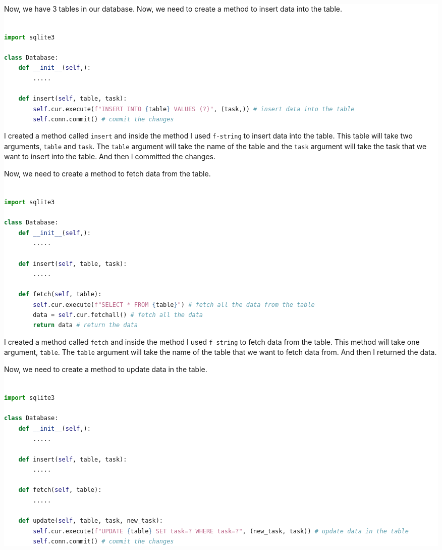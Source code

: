 Now, we have 3 tables in our database. Now, we need to create a method to insert data into the table.

```python

import sqlite3

class Database:
    def __init__(self,):
        .....

    def insert(self, table, task):
        self.cur.execute(f"INSERT INTO {table} VALUES (?)", (task,)) # insert data into the table
        self.conn.commit() # commit the changes

```

I created a method called `insert` and inside the method I used `f-string` to insert data into the table. This table will take two arguments, `table` and `task`. The `table` argument will take the name of the table and the `task` argument will take the task that we want to insert into the table. And then I committed the changes.

Now, we need to create a method to fetch data from the table.

```python

import sqlite3

class Database:
    def __init__(self,):
        .....

    def insert(self, table, task):
        .....

    def fetch(self, table):
        self.cur.execute(f"SELECT * FROM {table}") # fetch all the data from the table
        data = self.cur.fetchall() # fetch all the data
        return data # return the data

```

I created a method called `fetch` and inside the method I used `f-string` to fetch data from the table. This method will take one argument, `table`. The `table` argument will take the name of the table that we want to fetch data from. And then I returned the data.

Now, we need to create a method to update data in the table.

```python

import sqlite3

class Database:
    def __init__(self,):
        .....

    def insert(self, table, task):
        .....

    def fetch(self, table):
        .....

    def update(self, table, task, new_task):
        self.cur.execute(f"UPDATE {table} SET task=? WHERE task=?", (new_task, task)) # update data in the table
        self.conn.commit() # commit the changes

```